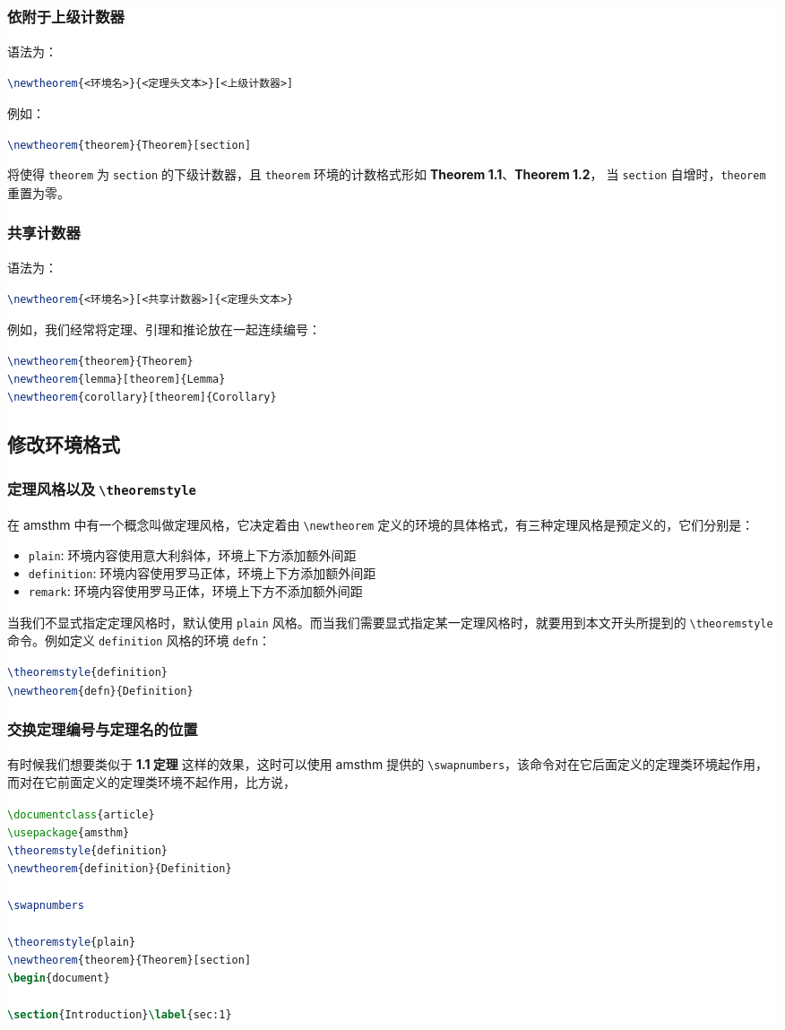 ### 依附于上级计数器

语法为：

```latex
\newtheorem{<环境名>}{<定理头文本>}[<上级计数器>]
```

例如：

```latex
\newtheorem{theorem}{Theorem}[section]
```

将使得 `theorem` 为 `section` 的下级计数器，且 `theorem` 环境的计数格式形如 **Theorem 1.1**、**Theorem 1.2**， 当 `section` 自增时，`theorem` 重置为零。

### 共享计数器

语法为：

```latex
\newtheorem{<环境名>}[<共享计数器>]{<定理头文本>}
```

例如，我们经常将定理、引理和推论放在一起连续编号：

```latex
\newtheorem{theorem}{Theorem}
\newtheorem{lemma}[theorem]{Lemma}
\newtheorem{corollary}[theorem]{Corollary}
```

## 修改环境格式

### 定理风格以及 `\theoremstyle`

在 amsthm 中有一个概念叫做定理风格，它决定着由 `\newtheorem` 定义的环境的具体格式，有三种定理风格是预定义的，它们分别是：

+ `plain`: 环境内容使用意大利斜体，环境上下方添加额外间距
+ `definition`: 环境内容使用罗马正体，环境上下方添加额外间距
+ `remark`: 环境内容使用罗马正体，环境上下方不添加额外间距

当我们不显式指定定理风格时，默认使用 `plain` 风格。而当我们需要显式指定某一定理风格时，就要用到本文开头所提到的 `\theoremstyle` 命令。例如定义 `definition` 风格的环境 `defn`：

```latex
\theoremstyle{definition}
\newtheorem{defn}{Definition}
```

### 交换定理编号与定理名的位置

有时候我们想要类似于 **1.1 定理** 这样的效果，这时可以使用 amsthm 提供的 `\swapnumbers`，该命令对在它后面定义的定理类环境起作用，而对在它前面定义的定理类环境不起作用，比方说，

```latex
\documentclass{article}
\usepackage{amsthm}
\theoremstyle{definition}
\newtheorem{definition}{Definition}

\swapnumbers

\theoremstyle{plain}
\newtheorem{theorem}{Theorem}[section]
\begin{document}

\section{Introduction}\label{sec:1}

```